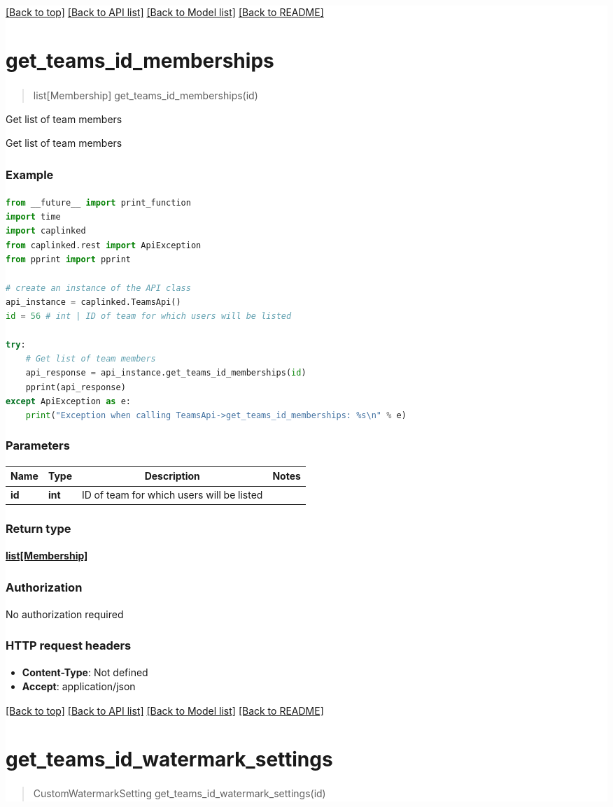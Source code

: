[[Back to top]](#) [[Back to API list]](../README.md#documentation-for-api-endpoints) [[Back to Model list]](../README.md#documentation-for-models) [[Back to README]](../README.md)

# **get_teams_id_memberships**
> list[Membership] get_teams_id_memberships(id)

Get list of team members

Get list of team members

### Example 
```python
from __future__ import print_function
import time
import caplinked
from caplinked.rest import ApiException
from pprint import pprint

# create an instance of the API class
api_instance = caplinked.TeamsApi()
id = 56 # int | ID of team for which users will be listed

try: 
    # Get list of team members
    api_response = api_instance.get_teams_id_memberships(id)
    pprint(api_response)
except ApiException as e:
    print("Exception when calling TeamsApi->get_teams_id_memberships: %s\n" % e)
```

### Parameters

Name | Type | Description  | Notes
------------- | ------------- | ------------- | -------------
 **id** | **int**| ID of team for which users will be listed | 

### Return type

[**list[Membership]**](Membership.md)

### Authorization

No authorization required

### HTTP request headers

 - **Content-Type**: Not defined
 - **Accept**: application/json

[[Back to top]](#) [[Back to API list]](../README.md#documentation-for-api-endpoints) [[Back to Model list]](../README.md#documentation-for-models) [[Back to README]](../README.md)

# **get_teams_id_watermark_settings**
> CustomWatermarkSetting get_teams_id_watermark_settings(id)
